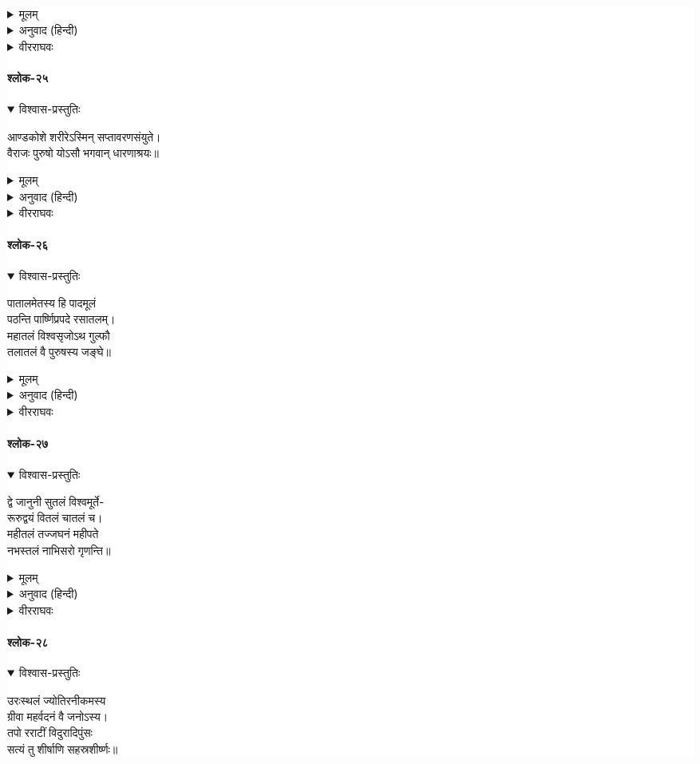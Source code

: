 <details><summary>मूलम्</summary></details>

<details><summary>अनुवाद (हिन्दी)</summary></details>

<details><summary>वीरराघवः</summary></details>

#### श्लोक-२५


<details open><summary>विश्वास-प्रस्तुतिः</summary>

आण्डकोशे शरीरेऽस्मिन् सप्तावरणसंयुते।  
वैराजः पुरुषो योऽसौ भगवान् धारणाश्रयः॥
</details>

<details><summary>मूलम्</summary></details>

<details><summary>अनुवाद (हिन्दी)</summary></details>

<details><summary>वीरराघवः</summary></details>

#### श्लोक-२६


<details open><summary>विश्वास-प्रस्तुतिः</summary>

पातालमेतस्य हि पादमूलं  
पठन्ति पार्ष्णिप्रपदे रसातलम्।  
महातलं विश्वसृजोऽथ गुल्फौ  
तलातलं वै पुरुषस्य जङ‍‍्घे॥
</details>

<details><summary>मूलम्</summary></details>

<details><summary>अनुवाद (हिन्दी)</summary></details>

<details><summary>वीरराघवः</summary></details>

#### श्लोक-२७


<details open><summary>विश्वास-प्रस्तुतिः</summary>

द्वे जानुनी सुतलं विश्वमूर्ते-  
रूरुद्वयं वितलं चातलं च।  
महीतलं तज्जघनं महीपते  
नभस्तलं नाभिसरो गृणन्ति॥
</details>

<details><summary>मूलम्</summary></details>

<details><summary>अनुवाद (हिन्दी)</summary></details>

<details><summary>वीरराघवः</summary></details>

#### श्लोक-२८


<details open><summary>विश्वास-प्रस्तुतिः</summary>

उरःस्थलं ज्योतिरनीकमस्य  
ग्रीवा महर्वदनं वै जनोऽस्य।  
तपो रराटीं विदुरादिपुंसः  
सत्यं तु शीर्षाणि सहस्रशीर्ष्णः॥
</details>
